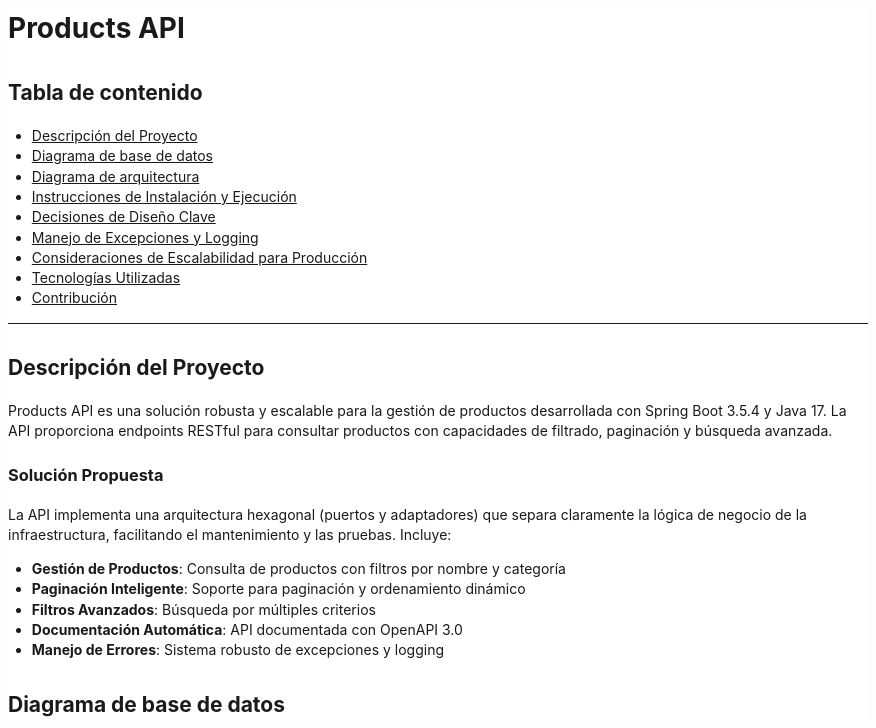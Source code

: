 # Products API

## Tabla de contenido

- [Descripción del Proyecto](#descripción-del-proyecto)
- [Diagrama de base de datos](#diagrama-de-base-de-datos)
- [Diagrama de arquitectura](#diagrama-de-arquitectura)
- [Instrucciones de Instalación y Ejecución](#instrucciones-de-instalación-y-ejecución)
- [Decisiones de Diseño Clave](#decisiones-de-diseño-clave)
- [Manejo de Excepciones y Logging](#manejo-de-excepciones-y-logging)
- [Consideraciones de Escalabilidad para Producción](#consideraciones-de-escalabilidad-para-producción)
- [Tecnologías Utilizadas](#tecnologías-utilizadas)
- [Contribución](#contribución)

---

## Descripción del Proyecto

Products API es una solución robusta y escalable para la gestión de productos desarrollada con Spring Boot 3.5.4 y Java 17. La API proporciona endpoints RESTful para consultar productos con capacidades de filtrado, paginación y búsqueda avanzada.

### Solución Propuesta

La API implementa una arquitectura hexagonal (puertos y adaptadores) que separa claramente la lógica de negocio de la infraestructura, facilitando el mantenimiento y las pruebas. Incluye:

- **Gestión de Productos**: Consulta de productos con filtros por nombre y categoría
- **Paginación Inteligente**: Soporte para paginación y ordenamiento dinámico
- **Filtros Avanzados**: Búsqueda por múltiples criterios
- **Documentación Automática**: API documentada con OpenAPI 3.0
- **Manejo de Errores**: Sistema robusto de excepciones y logging

## Diagrama de base de datos